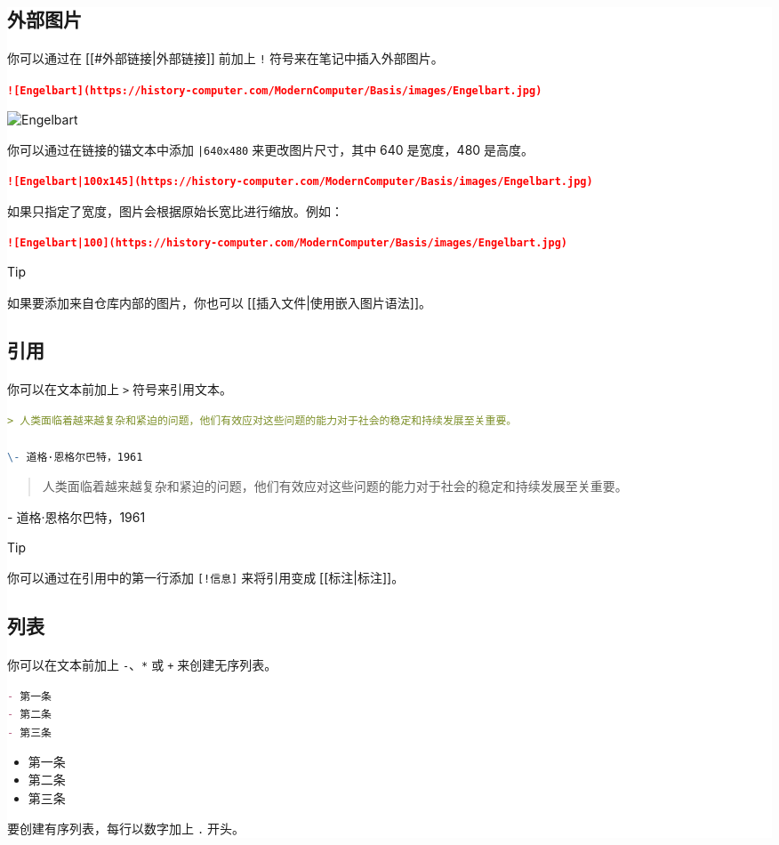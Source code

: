 ## 外部图片

你可以通过在 [[#外部链接|外部链接]] 前加上 `!` 符号来在笔记中插入外部图片。

```md
![Engelbart](https://history-computer.com/ModernComputer/Basis/images/Engelbart.jpg)
```

![Engelbart](https://history-computer.com/ModernComputer/Basis/images/Engelbart.jpg)

你可以通过在链接的锚文本中添加 `|640x480` 来更改图片尺寸，其中 640 是宽度，480 是高度。

```md
![Engelbart|100x145](https://history-computer.com/ModernComputer/Basis/images/Engelbart.jpg)
```

如果只指定了宽度，图片会根据原始长宽比进行缩放。例如：

```md
![Engelbart|100](https://history-computer.com/ModernComputer/Basis/images/Engelbart.jpg)
```

> [!tip]
> 如果要添加来自仓库内部的图片，你也可以 [[插入文件|使用嵌入图片语法]]。

## 引用

你可以在文本前加上 `>` 符号来引用文本。

```md
> 人类面临着越来越复杂和紧迫的问题，他们有效应对这些问题的能力对于社会的稳定和持续发展至关重要。

\- 道格·恩格尔巴特，1961
```

> 人类面临着越来越复杂和紧迫的问题，他们有效应对这些问题的能力对于社会的稳定和持续发展至关重要。

\- 道格·恩格尔巴特，1961

> [!tip]
> 你可以通过在引用中的第一行添加 `[!信息]` 来将引用变成 [[标注|标注]]。

## 列表

你可以在文本前加上 `-`、`*` 或 `+` 来创建无序列表。

```md
- 第一条
- 第二条
- 第三条
```

- 第一条
- 第二条
- 第三条

要创建有序列表，每行以数字加上 `.` 开头。


[^1]: 这是脚注的内容文本。
[^2]: 在每一行的开头添加2个空格，
[^注释]: 可以使用非数字来命名脚注。但渲染时，脚注仍然会显示为数字。这样可以更容易地识别脚注内容。
[^脚注]: 这是一个脚注。